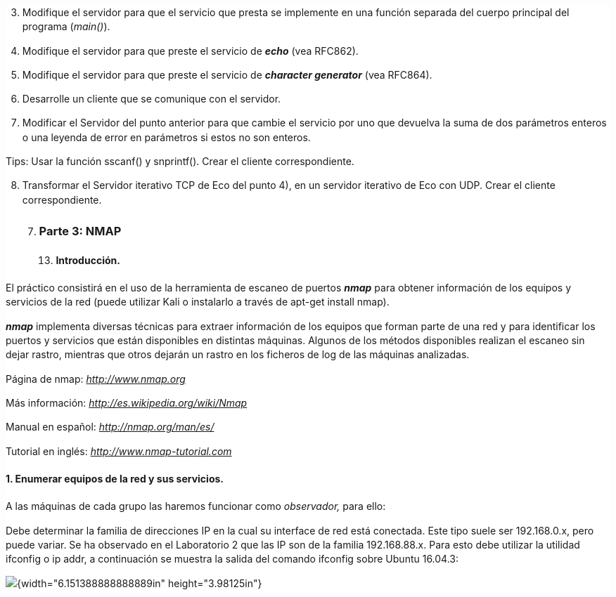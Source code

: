 3.  Modifique el servidor para que el servicio que presta se implemente
    en una función separada del cuerpo principal del programa
    (*main()*).

4.  Modifique el servidor para que preste el servicio de ***echo*** (vea
    RFC862).

5.  Modifique el servidor para que preste el servicio de ***character
    generator*** (vea RFC864).

6.  Desarrolle un cliente que se comunique con el servidor.

7.  Modificar el Servidor del punto anterior para que cambie el servicio
    por uno que devuelva la suma de dos parámetros enteros o una leyenda
    de error en parámetros si estos no son enteros.

Tips: Usar la función sscanf() y snprintf(). Crear el cliente
correspondiente.

8.  Transformar el Servidor iterativo TCP de Eco del punto 4), en un
    servidor iterativo de Eco con UDP. Crear el cliente correspondiente.

    7.  ### **Parte 3: NMAP**

        13. #### Introducción.

El práctico consistirá en el uso de la herramienta de escaneo de puertos
***nmap*** para obtener información de los equipos y servicios de la red
(puede utilizar Kali o instalarlo a través de apt-get install nmap).

***nmap*** implementa diversas técnicas para extraer información de los
equipos que forman parte de una red y para identificar los puertos y
servicios que están disponibles en distintas máquinas. Algunos de los
métodos disponibles realizan el escaneo sin dejar rastro, mientras que
otros dejarán un rastro en los ficheros de log de las máquinas
analizadas.

Página de nmap: *http://www.nmap.org*

Más información: *http://es.wikipedia.org/wiki/Nmap*

Manual en español: *http://nmap.org/man/es/*

Tutorial en inglés: *http://www.nmap-tutorial.com*

#### 1. Enumerar equipos de la red y sus servicios.

A las máquinas de cada grupo las haremos funcionar como *observador,*
para ello:

Debe determinar la familia de direcciones IP en la cual su interface de
red está conectada. Este tipo suele ser 192.168.0.x, pero puede variar.
Se ha observado en el Laboratorio 2 que las IP son de la familia
192.168.88.x. Para esto debe utilizar la utilidad ifconfig o ip addr, a
continuación se muestra la salida del comando ifconfig sobre Ubuntu
16.04.3:

![](media/image8.png){width="6.151388888888889in" height="3.98125in"}
